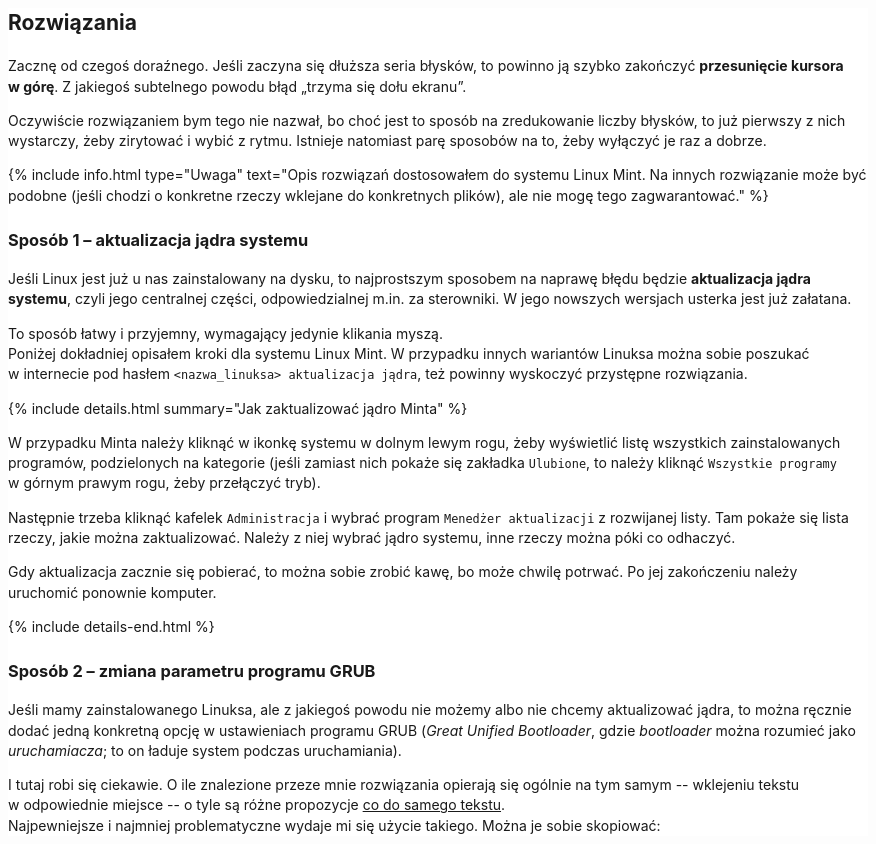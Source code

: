 ## Rozwiązania

Zacznę od czegoś doraźnego. Jeśli zaczyna się dłuższa seria błysków, to powinno ją szybko zakończyć **przesunięcie kursora w&nbsp;górę**. Z&nbsp;jakiegoś subtelnego powodu błąd „trzyma się dołu ekranu”.

Oczywiście rozwiązaniem bym tego nie nazwał, bo choć jest to sposób na zredukowanie liczby błysków, to już pierwszy z&nbsp;nich wystarczy, żeby zirytować i&nbsp;wybić z&nbsp;rytmu. Istnieje natomiast parę sposobów na to, żeby wyłączyć je raz a&nbsp;dobrze.

{% include info.html
type="Uwaga"
text="Opis rozwiązań dostosowałem do systemu Linux Mint. Na innych rozwiązanie może być podobne (jeśli chodzi o&nbsp;konkretne rzeczy wklejane do konkretnych plików), ale nie mogę tego zagwarantować."
%}

### Sposób 1&nbsp;– aktualizacja jądra systemu

Jeśli Linux jest już u&nbsp;nas zainstalowany na dysku, to najprostszym sposobem na naprawę błędu będzie **aktualizacja jądra systemu**, czyli jego centralnej części, odpowiedzialnej m.in. za sterowniki. W&nbsp;jego nowszych wersjach usterka jest już załatana.

To sposób łatwy i przyjemny, wymagający jedynie klikania myszą.  
Poniżej dokładniej opisałem kroki dla systemu Linux Mint. W&nbsp;przypadku innych wariantów Linuksa można sobie poszukać w&nbsp;internecie pod hasłem `<nazwa_linuksa> aktualizacja jądra`, też powinny wyskoczyć przystępne rozwiązania.

{% include details.html summary="Jak zaktualizować jądro Minta" %}

W przypadku Minta należy kliknąć w&nbsp;ikonkę systemu w&nbsp;dolnym lewym rogu, żeby wyświetlić listę wszystkich zainstalowanych programów, podzielonych na kategorie (jeśli zamiast nich pokaże się zakładka `Ulubione`, to należy kliknąć `Wszystkie programy` w&nbsp;górnym prawym rogu, żeby przełączyć tryb).

Następnie trzeba kliknąć kafelek `Administracja` i&nbsp;wybrać program `Menedżer aktualizacji` z&nbsp;rozwijanej listy. Tam pokaże się lista rzeczy, jakie można zaktualizować. Należy z&nbsp;niej wybrać jądro systemu, inne rzeczy można póki co odhaczyć.

Gdy aktualizacja zacznie się pobierać, to można sobie zrobić kawę, bo może chwilę potrwać. Po jej zakończeniu należy uruchomić ponownie komputer.

{% include details-end.html %}

### Sposób 2&nbsp;– zmiana parametru programu GRUB

Jeśli mamy zainstalowanego Linuksa, ale z&nbsp;jakiegoś powodu nie możemy albo nie chcemy aktualizować jądra, to można ręcznie dodać jedną konkretną opcję w&nbsp;ustawieniach programu GRUB (*Great Unified Bootloader*, gdzie *bootloader* można rozumieć jako *uruchamiacza*; to on ładuje system podczas uruchamiania).

I tutaj robi się ciekawie. O&nbsp;ile znalezione przeze mnie rozwiązania opierają się ogólnie na tym samym -- wklejeniu tekstu w&nbsp;odpowiednie miejsce -- o&nbsp;tyle są różne propozycje [co do samego tekstu](https://bugs.launchpad.net/ubuntu/+source/linux/+bug/2062951).  
Najpewniejsze i&nbsp;najmniej problematyczne wydaje mi się użycie takiego. Można je sobie skopiować:
